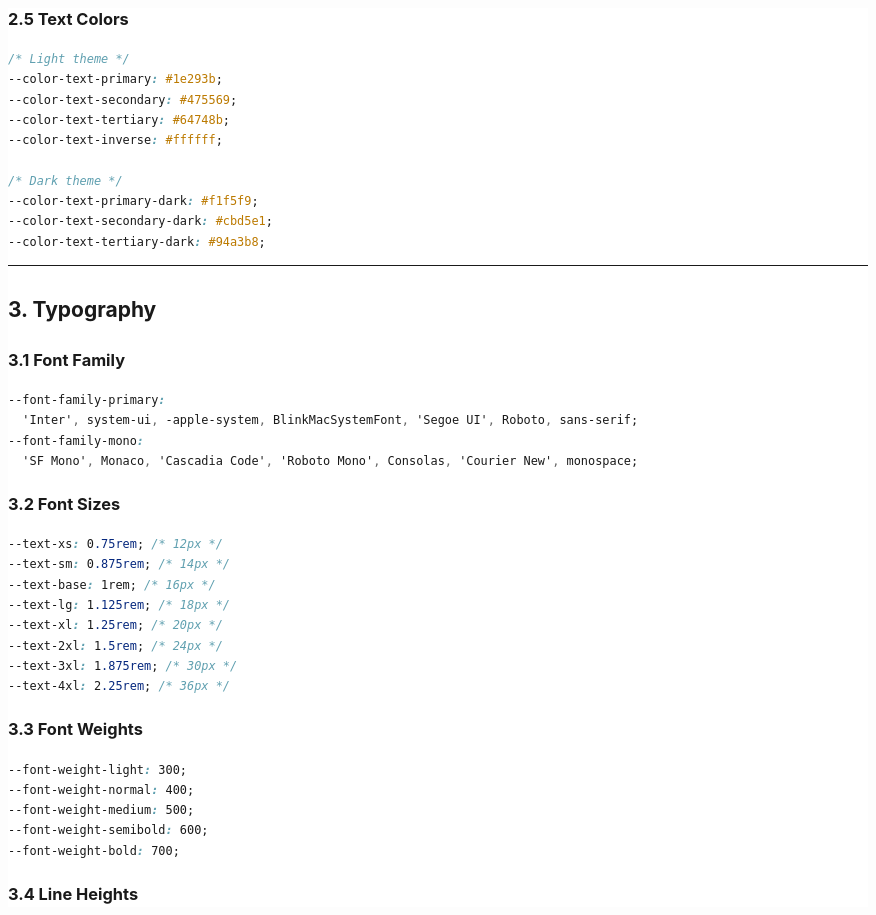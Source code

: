 ### 2.5 Text Colors

```css
/* Light theme */
--color-text-primary: #1e293b;
--color-text-secondary: #475569;
--color-text-tertiary: #64748b;
--color-text-inverse: #ffffff;

/* Dark theme */
--color-text-primary-dark: #f1f5f9;
--color-text-secondary-dark: #cbd5e1;
--color-text-tertiary-dark: #94a3b8;
```

---

## 3. Typography

### 3.1 Font Family

```css
--font-family-primary:
  'Inter', system-ui, -apple-system, BlinkMacSystemFont, 'Segoe UI', Roboto, sans-serif;
--font-family-mono:
  'SF Mono', Monaco, 'Cascadia Code', 'Roboto Mono', Consolas, 'Courier New', monospace;
```

### 3.2 Font Sizes

```css
--text-xs: 0.75rem; /* 12px */
--text-sm: 0.875rem; /* 14px */
--text-base: 1rem; /* 16px */
--text-lg: 1.125rem; /* 18px */
--text-xl: 1.25rem; /* 20px */
--text-2xl: 1.5rem; /* 24px */
--text-3xl: 1.875rem; /* 30px */
--text-4xl: 2.25rem; /* 36px */
```

### 3.3 Font Weights

```css
--font-weight-light: 300;
--font-weight-normal: 400;
--font-weight-medium: 500;
--font-weight-semibold: 600;
--font-weight-bold: 700;
```

### 3.4 Line Heights
